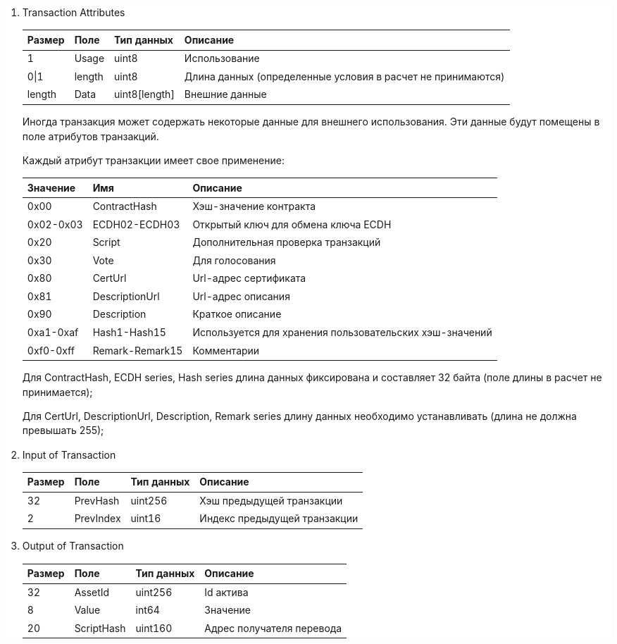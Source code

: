 1. Transaction Attributes

   |Размер|Поле|Тип данных|Описание|
   |---|---|---|---|
   |1|Usage|uint8|Использование|
   |0\|1|length|uint8|Длина данных (определенные условия в расчет не принимаются)|
   |length|Data|uint8[length]|Внешние данные|

   Иногда транзакция может содержать некоторые данные для внешнего использования. Эти данные будут помещены в поле атрибутов транзакций.

   Каждый атрибут транзакции имеет свое применение:

   |Значение|Имя|Описание|
   |---|---|---|
   |0x00|ContractHash|Хэш-значение контракта  |
   |0x02-0x03|ECDH02-ECDH03|Открытый ключ для обмена ключа ECDH |
   |0x20|Script|Дополнительная проверка транзакций |
   |0x30|Vote|Для голосования|
   |0x80|CertUrl|Url-адрес сертификата|
   |0x81|DescriptionUrl|Url-адрес описания|
   |0x90|Description|Краткое описание|
   |0xa1-0xaf|Hash1-Hash15|Используется для хранения  пользовательских  хэш-значений|
   |0xf0-0xff|Remark-Remark15|Комментарии|

   Для ContractHash, ECDH series, Hash series длина данных фиксирована и составляет 32 байта (поле длины в расчет не принимается);

   Для CertUrl, DescriptionUrl, Description, Remark series длину данных необходимо устанавливать (длина не должна превышать 255);

1. Input of Transaction

   |Размер|Поле|Тип данных|Описание|
   |---|---|---|---|
   |32|PrevHash|uint256|Хэш предыдущей транзакции |
   |2|PrevIndex|uint16|Индекс предыдущей транзакции|

1. Output of Transaction

   |Размер|Поле|Тип данных|Описание|
   |---|---|---|---|
   |32|AssetId|uint256|Id актива|
   |8|Value|int64|Значение|
   |20|ScriptHash|uint160|Адрес получателя перевода|
